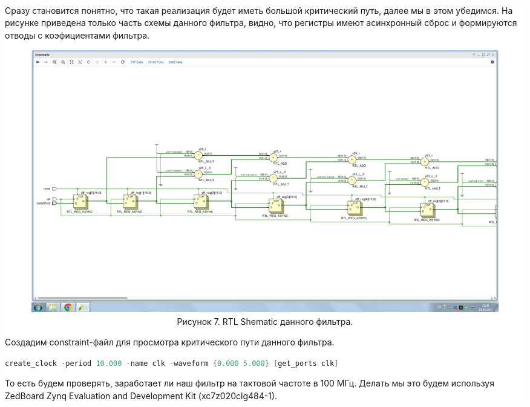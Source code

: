 ```verilog
```

Сразу становится понятно, что такая реализация будет иметь большой критический путь, далее мы в этом убедимся.
На рисунке приведена только часть схемы данного фильтра, видно, что регистры имеют асинхронный сброс и формируются отводы с коэфициентами фильтра.

<div align="center">
    <figure >
    <img src=" screens/simplertlasync.jpg" width="99%"/>
    <figcaption><center>Рисунок 7. RTL Shematic данного фильтра.</center></figcaption>
    </figure>
</div>

Создадим constraint-файл для просмотра критического пути данного фильтра.

```verilog
create_clock -period 10.000 -name clk -waveform {0.000 5.000} [get_ports clk]
```

То есть будем проверять, заработает ли наш фильтр на тактовой частоте в 100 МГц. Делать мы это будем используя ZedBoard Zynq Evaluation and Development Kit (xc7z020clg484-1). 

<div align="center">
    <figure >